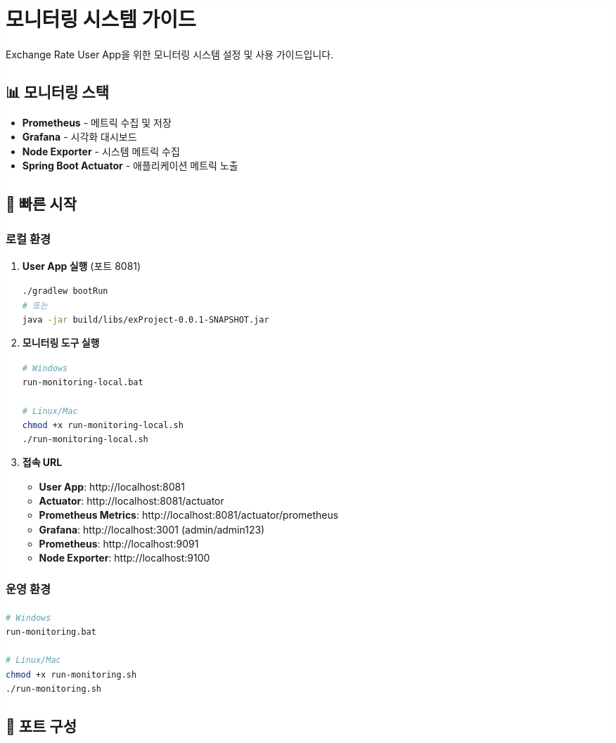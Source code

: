# 모니터링 시스템 가이드

Exchange Rate User App을 위한 모니터링 시스템 설정 및 사용 가이드입니다.

## 📊 모니터링 스택

- **Prometheus** - 메트릭 수집 및 저장
- **Grafana** - 시각화 대시보드
- **Node Exporter** - 시스템 메트릭 수집
- **Spring Boot Actuator** - 애플리케이션 메트릭 노출

## 🚀 빠른 시작

### 로컬 환경

1. **User App 실행** (포트 8081)
   ```bash
   ./gradlew bootRun
   # 또는
   java -jar build/libs/exProject-0.0.1-SNAPSHOT.jar
   ```

2. **모니터링 도구 실행**
   ```bash
   # Windows
   run-monitoring-local.bat

   # Linux/Mac
   chmod +x run-monitoring-local.sh
   ./run-monitoring-local.sh
   ```

3. **접속 URL**
   - **User App**: http://localhost:8081
   - **Actuator**: http://localhost:8081/actuator
   - **Prometheus Metrics**: http://localhost:8081/actuator/prometheus
   - **Grafana**: http://localhost:3001 (admin/admin123)
   - **Prometheus**: http://localhost:9091
   - **Node Exporter**: http://localhost:9100

### 운영 환경

```bash
# Windows
run-monitoring.bat

# Linux/Mac
chmod +x run-monitoring.sh
./run-monitoring.sh
```

## 🔧 포트 구성
